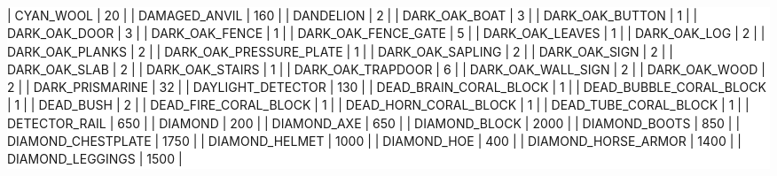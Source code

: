 | CYAN_WOOL | 20 |
| DAMAGED_ANVIL | 160 |
| DANDELION | 2 |
| DARK_OAK_BOAT | 3 |
| DARK_OAK_BUTTON | 1 |
| DARK_OAK_DOOR | 3 |
| DARK_OAK_FENCE | 1 |
| DARK_OAK_FENCE_GATE | 5 |
| DARK_OAK_LEAVES | 1 |
| DARK_OAK_LOG | 2 |
| DARK_OAK_PLANKS | 2 |
| DARK_OAK_PRESSURE_PLATE | 1 |
| DARK_OAK_SAPLING | 2 |
| DARK_OAK_SIGN | 2 |
| DARK_OAK_SLAB | 2 |
| DARK_OAK_STAIRS | 1 |
| DARK_OAK_TRAPDOOR | 6 |
| DARK_OAK_WALL_SIGN | 2 |
| DARK_OAK_WOOD | 2 |
| DARK_PRISMARINE | 32 |
| DAYLIGHT_DETECTOR | 130 |
| DEAD_BRAIN_CORAL_BLOCK | 1 |
| DEAD_BUBBLE_CORAL_BLOCK | 1 |
| DEAD_BUSH | 2 |
| DEAD_FIRE_CORAL_BLOCK | 1 |
| DEAD_HORN_CORAL_BLOCK | 1 |
| DEAD_TUBE_CORAL_BLOCK | 1 |
| DETECTOR_RAIL | 650 |
| DIAMOND | 200 |
| DIAMOND_AXE | 650 |
| DIAMOND_BLOCK | 2000 |
| DIAMOND_BOOTS | 850 |
| DIAMOND_CHESTPLATE | 1750 |
| DIAMOND_HELMET | 1000 |
| DIAMOND_HOE | 400 |
| DIAMOND_HORSE_ARMOR | 1400 |
| DIAMOND_LEGGINGS | 1500 |